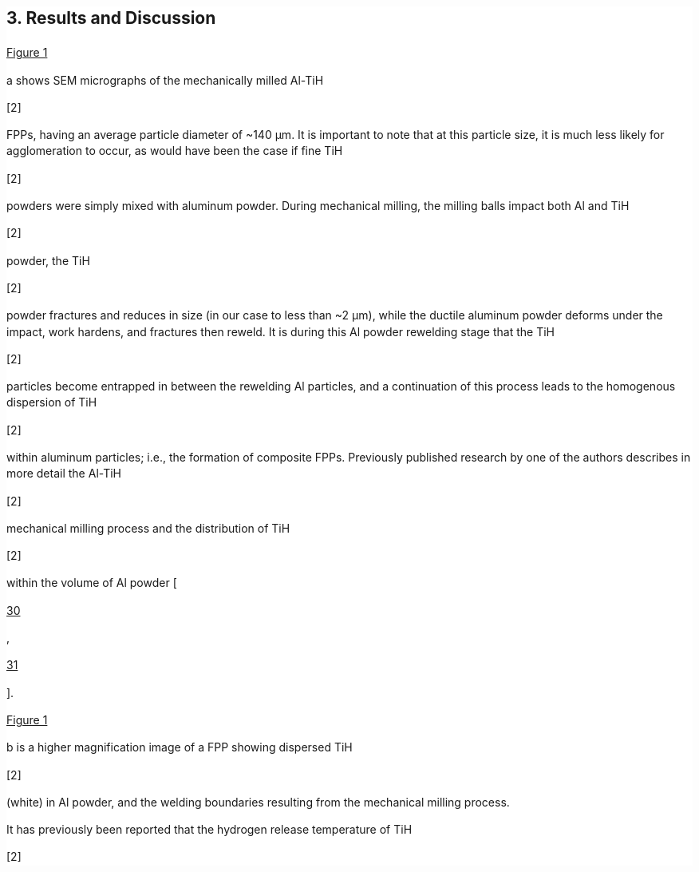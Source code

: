 ## 3\. Results and Discussion

[Figure 1](#metals-14-00120-f001)

a shows SEM micrographs of the mechanically milled Al-TiH

[2]

FPPs, having an average particle diameter of ~140 µm. It is important to note that at this particle size, it is much less likely for agglomeration to occur, as would have been the case if fine TiH

[2]

powders were simply mixed with aluminum powder. During mechanical milling, the milling balls impact both Al and TiH

[2]

powder, the TiH

[2]

powder fractures and reduces in size (in our case to less than ~2 µm), while the ductile aluminum powder deforms under the impact, work hardens, and fractures then reweld. It is during this Al powder rewelding stage that the TiH

[2]

particles become entrapped in between the rewelding Al particles, and a continuation of this process leads to the homogenous dispersion of TiH

[2]

within aluminum particles; i.e., the formation of composite FPPs. Previously published research by one of the authors describes in more detail the Al-TiH

[2]

mechanical milling process and the distribution of TiH

[2]

within the volume of Al powder [

[30](#B30-metals-14-00120)

,

[31](#B31-metals-14-00120)

].

[Figure 1](#metals-14-00120-f001)

b is a higher magnification image of a FPP showing dispersed TiH

[2]

(white) in Al powder, and the welding boundaries resulting from the mechanical milling process.

It has previously been reported that the hydrogen release temperature of TiH

[2]
